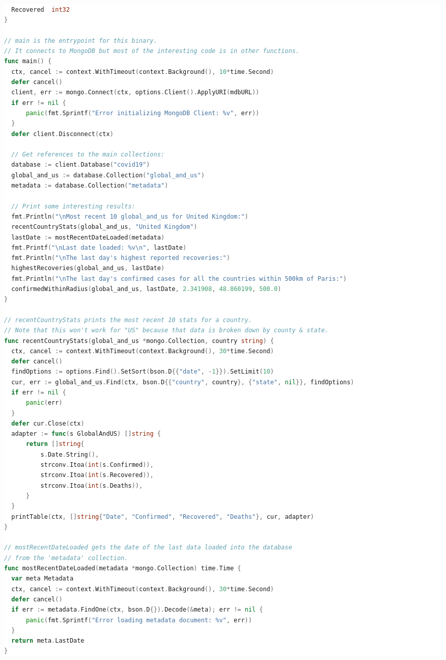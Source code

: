 ``` go
  Recovered  int32
}

// main is the entrypoint for this binary.
// It connects to MongoDB but most of the interesting code is in other functions.
func main() {
  ctx, cancel := context.WithTimeout(context.Background(), 10*time.Second)
  defer cancel()
  client, err := mongo.Connect(ctx, options.Client().ApplyURI(mdbURL))
  if err != nil {
      panic(fmt.Sprintf("Error initializing MongoDB Client: %v", err))
  }
  defer client.Disconnect(ctx)

  // Get references to the main collections:
  database := client.Database("covid19")
  global_and_us := database.Collection("global_and_us")
  metadata := database.Collection("metadata")

  // Print some interesting results:
  fmt.Println("\nMost recent 10 global_and_us for United Kingdom:")
  recentCountryStats(global_and_us, "United Kingdom")
  lastDate := mostRecentDateLoaded(metadata)
  fmt.Printf("\nLast date loaded: %v\n", lastDate)
  fmt.Println("\nThe last day's highest reported recoveries:")
  highestRecoveries(global_and_us, lastDate)
  fmt.Println("\nThe last day's confirmed cases for all the countries within 500km of Paris:")
  confirmedWithinRadius(global_and_us, lastDate, 2.341908, 48.860199, 500.0)
}

// recentCountryStats prints the most recent 10 stats for a country.
// Note that this won't work for "US" because that data is broken down by county & state.
func recentCountryStats(global_and_us *mongo.Collection, country string) {
  ctx, cancel := context.WithTimeout(context.Background(), 30*time.Second)
  defer cancel()
  findOptions := options.Find().SetSort(bson.D{{"date", -1}}).SetLimit(10)
  cur, err := global_and_us.Find(ctx, bson.D{{"country", country}, {"state", nil}}, findOptions)
  if err != nil {
      panic(err)
  }
  defer cur.Close(ctx)
  adapter := func(s GlobalAndUS) []string {
      return []string{
          s.Date.String(),
          strconv.Itoa(int(s.Confirmed)),
          strconv.Itoa(int(s.Recovered)),
          strconv.Itoa(int(s.Deaths)),
      }
  }
  printTable(ctx, []string{"Date", "Confirmed", "Recovered", "Deaths"}, cur, adapter)
}

// mostRecentDateLoaded gets the date of the last data loaded into the database
// from the 'metadata' collection.
func mostRecentDateLoaded(metadata *mongo.Collection) time.Time {
  var meta Metadata
  ctx, cancel := context.WithTimeout(context.Background(), 30*time.Second)
  defer cancel()
  if err := metadata.FindOne(ctx, bson.D{}).Decode(&meta); err != nil {
      panic(fmt.Sprintf("Error loading metadata document: %v", err))
  }
  return meta.LastDate
}
```